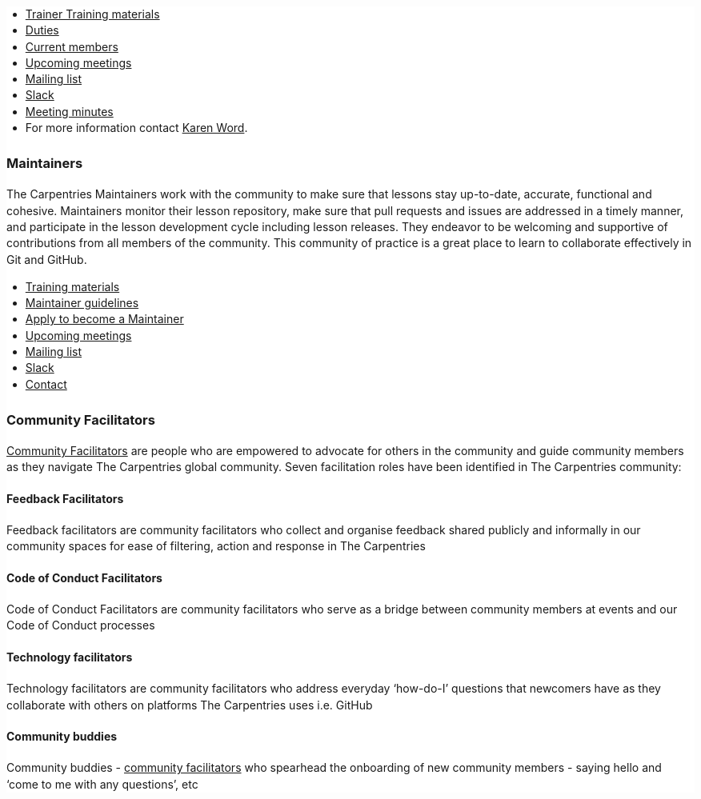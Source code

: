 * [Trainer Training materials](https://carpentries.github.io/trainer-training/)
* [Duties](http://docs.carpentries.org/topic_folders/instructor_training/duties_agreement.html#trainer-agreement)
* [Current members](https://github.com/carpentries/trainers/blob/master/README.md#current-members)
* [Upcoming meetings](http://pad.software-carpentry.org/trainers-backup)
* [Mailing list]({{site.mailing_lists}}/trainers)
* [Slack](https://swc-slack-invite.herokuapp.com/)
* [Meeting minutes](https://github.com/carpentries/trainers/tree/master/minutes)
* For more information contact [Karen Word](mailto:krword@carpentries.org).

### Maintainers
The Carpentries Maintainers work with the community to make sure that lessons stay up-to-date, accurate, functional and cohesive. Maintainers monitor their lesson repository, make sure that pull requests and issues are addressed in a timely manner, and participate in the lesson development cycle including lesson releases. They endeavor to be welcoming and supportive of contributions from all members of the community. This community of practice is a great place to learn to collaborate effectively in Git and GitHub.

* [Training materials](https://carpentries.github.io/maintainer-onboarding/)
* [Maintainer guidelines](http://docs.carpentries.org/topic_folders/maintainers/maintainers.html#maintainer-guidelines)
* [Apply to become a Maintainer](https://docs.google.com/forms/d/e/1FAIpQLSe_pK34DCFgaqriSYfZv0gBhZ22nnmJJGtiXKQqKhrS-pF2tw/viewform)
* [Upcoming meetings](http://pad.software-carpentry.org/maintainers)
* [Mailing list]({{site.mailing_lists}}/maintainers)
* [Slack](https://swc-slack-invite.herokuapp.com/)
* [Contact](mailto:francois@carpentries.org)

### Community Facilitators

[Community Facilitators](https://carpentries.org/blog/2020/09/introducing-community-facilitators-program/) are people who are empowered to advocate for others in the community and guide community members as they navigate The Carpentries global community. Seven facilitation roles have been identified in The Carpentries community:

#### Feedback Facilitators 

Feedback facilitators are community facilitators who collect and organise feedback shared publicly and informally in our community spaces for ease of filtering, action and response in The Carpentries

#### Code of Conduct Facilitators

Code of Conduct Facilitators are community facilitators who serve as a bridge between community members at events and our Code of Conduct processes

#### Technology facilitators

Technology facilitators are community facilitators who address everyday ‘how-do-I’ questions that newcomers have as they collaborate with others on platforms The Carpentries uses i.e. GitHub

#### Community buddies

Community buddies - [community facilitators](https://carpentries.org/blog/2020/09/introducing-community-facilitators-program/) who spearhead the onboarding of new community members - saying hello and ‘come to me with any questions’, etc
